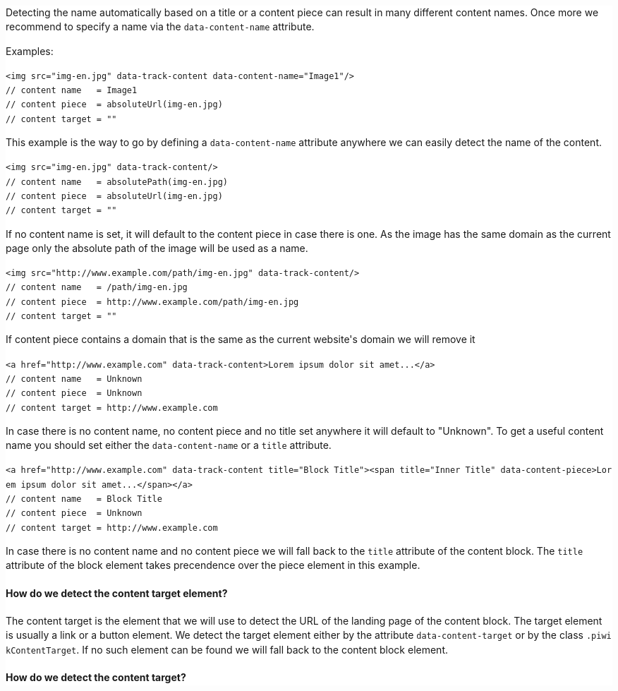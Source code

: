 Detecting the name automatically based on a title or a content piece can result in many different content names. Once more we recommend to specify a name via the `data-content-name` attribute.

Examples:

<pre><code>&lt;img src="img-en.jpg" data-track-content data-content-name="Image1"/>
// content name   = Image1
// content piece  = absoluteUrl(img-en.jpg)
// content target = ""</code></pre>

This example is the way to go by defining a `data-content-name` attribute anywhere we can easily detect the name of the content.

<pre><code>&lt;img src="img-en.jpg" data-track-content/>
// content name   = absolutePath(img-en.jpg)
// content piece  = absoluteUrl(img-en.jpg)
// content target = ""</code></pre>

If no content name is set, it will default to the content piece in case there is one. As the image has the same domain as the current page only the absolute path of the image will be used as a name. 

<pre><code>&lt;img src="http://www.example.com/path/img-en.jpg" data-track-content/>
// content name   = /path/img-en.jpg
// content piece  = http://www.example.com/path/img-en.jpg
// content target = ""</code></pre>

If content piece contains a domain that is the same as the current website's domain we will remove it

<pre><code>&lt;a href="http://www.example.com" data-track-content>Lorem ipsum dolor sit amet...&lt;/a>
// content name   = Unknown
// content piece  = Unknown
// content target = http://www.example.com</code></pre>

In case there is no content name, no content piece and no title set anywhere it will default to "Unknown". To get a useful content name you should set either the `data-content-name` or a `title` attribute.

<pre><code>&lt;a href="http://www.example.com" data-track-content title="Block Title">&lt;span title="Inner Title" data-content-piece>Lorem ipsum dolor sit amet...&lt;/span>&lt;/a>
// content name   = Block Title
// content piece  = Unknown
// content target = http://www.example.com</code></pre>

In case there is no content name and no content piece we will fall back to the `title` attribute of the content block. The `title` attribute of the block element takes precendence over the piece element in this example.

#### How do we detect the content target element?

The content target is the element that we will use to detect the URL of the landing page of the content block. The target element is usually a link or a button element. We detect the target element either by the attribute `data-content-target` or by the class `.piwikContentTarget`. If no such element can be found we will fall back to the content block element.

#### How do we detect the content target?

